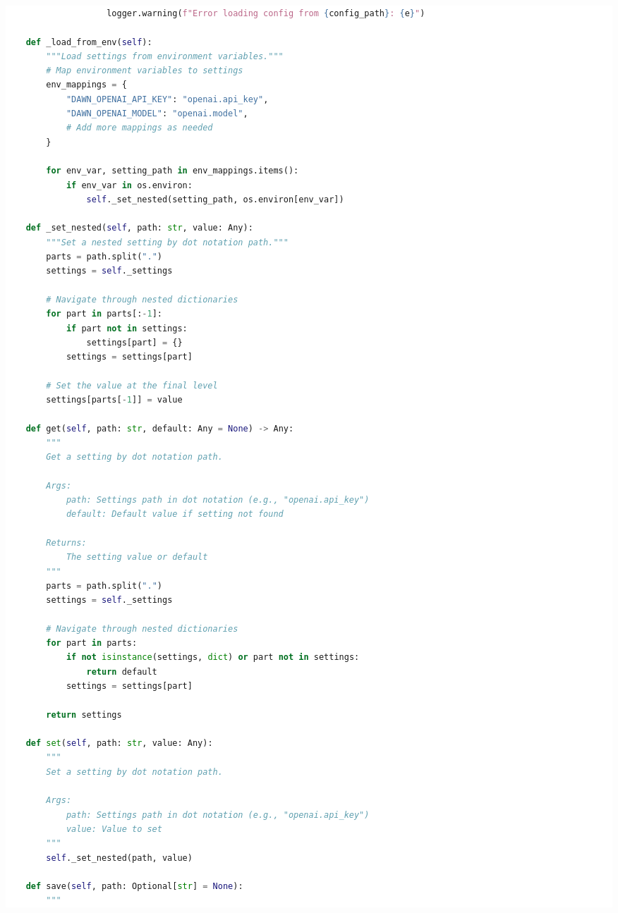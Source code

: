 ```python
                    logger.warning(f"Error loading config from {config_path}: {e}")
    
    def _load_from_env(self):
        """Load settings from environment variables."""
        # Map environment variables to settings
        env_mappings = {
            "DAWN_OPENAI_API_KEY": "openai.api_key",
            "DAWN_OPENAI_MODEL": "openai.model",
            # Add more mappings as needed
        }
        
        for env_var, setting_path in env_mappings.items():
            if env_var in os.environ:
                self._set_nested(setting_path, os.environ[env_var])
    
    def _set_nested(self, path: str, value: Any):
        """Set a nested setting by dot notation path."""
        parts = path.split(".")
        settings = self._settings
        
        # Navigate through nested dictionaries
        for part in parts[:-1]:
            if part not in settings:
                settings[part] = {}
            settings = settings[part]
        
        # Set the value at the final level
        settings[parts[-1]] = value
    
    def get(self, path: str, default: Any = None) -> Any:
        """
        Get a setting by dot notation path.
        
        Args:
            path: Settings path in dot notation (e.g., "openai.api_key")
            default: Default value if setting not found
            
        Returns:
            The setting value or default
        """
        parts = path.split(".")
        settings = self._settings
        
        # Navigate through nested dictionaries
        for part in parts:
            if not isinstance(settings, dict) or part not in settings:
                return default
            settings = settings[part]
        
        return settings
    
    def set(self, path: str, value: Any):
        """
        Set a setting by dot notation path.
        
        Args:
            path: Settings path in dot notation (e.g., "openai.api_key")
            value: Value to set
        """
        self._set_nested(path, value)
    
    def save(self, path: Optional[str] = None):
        """
```